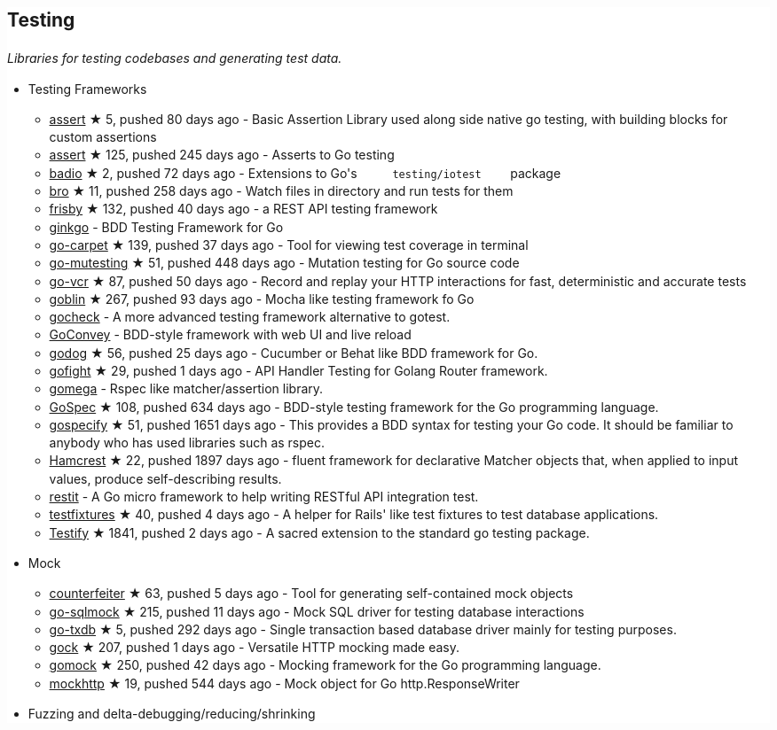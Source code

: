 Testing
-------

*Libraries for testing codebases and generating test data.*

-   Testing Frameworks

    -   [assert](https://github.com/go-playground/assert) <span> ★ 5, pushed 80 days ago </span> - Basic Assertion Library used along side native go testing, with building blocks for custom assertions
    -   [assert](https://github.com/bmizerany/assert) <span> ★ 125, pushed 245 days ago </span> - Asserts to Go testing
    -   [badio](https://github.com/cavaliercoder/badio) <span> ★ 2, pushed 72 days ago </span> - Extensions to Go's `      testing/iotest     ` package
    -   [bro](https://github.com/marioidival/bro) <span> ★ 11, pushed 258 days ago </span> - Watch files in directory and run tests for them
    -   [frisby](https://github.com/verdverm/frisby) <span> ★ 132, pushed 40 days ago </span> - a REST API testing framework
    -   [ginkgo](http://onsi.github.io/ginkgo/) - BDD Testing Framework for Go
    -   [go-carpet](https://github.com/msoap/go-carpet) <span> ★ 139, pushed 37 days ago </span> - Tool for viewing test coverage in terminal
    -   [go-mutesting](https://github.com/zimmski/go-mutesting) <span> ★ 51, pushed 448 days ago </span> - Mutation testing for Go source code
    -   [go-vcr](https://github.com/dnaeon/go-vcr) <span> ★ 87, pushed 50 days ago </span> - Record and replay your HTTP interactions for fast, deterministic and accurate tests
    -   [goblin](https://github.com/franela/goblin) <span> ★ 267, pushed 93 days ago </span> - Mocha like testing framework fo Go
    -   [gocheck](http://labix.org/gocheck) - A more advanced testing framework alternative to gotest.
    -   [GoConvey](https://github.com/smartystreets/goconvey/) - BDD-style framework with web UI and live reload
    -   [godog](https://github.com/DATA-DOG/godog) <span> ★ 56, pushed 25 days ago </span> - Cucumber or Behat like BDD framework for Go.
    -   [gofight](https://github.com/appleboy/gofight) <span> ★ 29, pushed 1 days ago </span> - API Handler Testing for Golang Router framework.
    -   [gomega](http://onsi.github.io/gomega/) - Rspec like matcher/assertion library.
    -   [GoSpec](https://github.com/orfjackal/gospec) <span> ★ 108, pushed 634 days ago </span> - BDD-style testing framework for the Go programming language.
    -   [gospecify](https://github.com/stesla/gospecify) <span> ★ 51, pushed 1651 days ago </span> - This provides a BDD syntax for testing your Go code. It should be familiar to anybody who has used libraries such as rspec.
    -   [Hamcrest](https://github.com/rdrdr/hamcrest) <span> ★ 22, pushed 1897 days ago </span> - fluent framework for declarative Matcher objects that, when applied to input values, produce self-describing results.
    -   [restit](https://github.com/yookoala/restit) - A Go micro framework to help writing RESTful API integration test.
    -   [testfixtures](https://github.com/go-testfixtures/testfixtures) <span> ★ 40, pushed 4 days ago </span> - A helper for Rails' like test fixtures to test database applications.
    -   [Testify](https://github.com/stretchr/testify) <span> ★ 1841, pushed 2 days ago </span> - A sacred extension to the standard go testing package.
-   Mock

    -   [counterfeiter](https://github.com/maxbrunsfeld/counterfeiter) <span> ★ 63, pushed 5 days ago </span> - Tool for generating self-contained mock objects
    -   [go-sqlmock](https://github.com/DATA-DOG/go-sqlmock) <span> ★ 215, pushed 11 days ago </span> - Mock SQL driver for testing database interactions
    -   [go-txdb](https://github.com/DATA-DOG/go-txdb) <span> ★ 5, pushed 292 days ago </span> - Single transaction based database driver mainly for testing purposes.
    -   [gock](https://github.com/h2non/gock) <span> ★ 207, pushed 1 days ago </span> - Versatile HTTP mocking made easy.
    -   [gomock](https://github.com/golang/mock) <span> ★ 250, pushed 42 days ago </span> - Mocking framework for the Go programming language.
    -   [mockhttp](https://github.com/tv42/mockhttp) <span> ★ 19, pushed 544 days ago </span> - Mock object for Go http.ResponseWriter
-   Fuzzing and delta-debugging/reducing/shrinking
